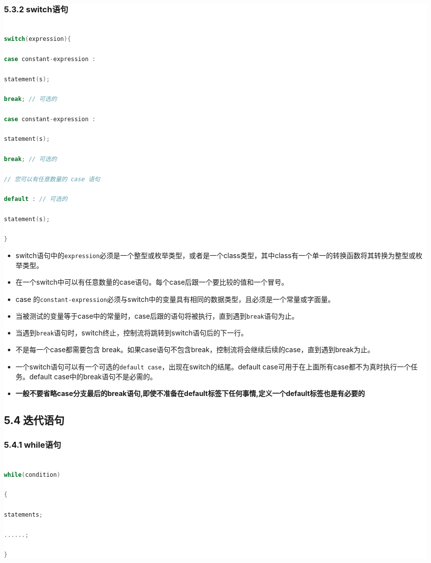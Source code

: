 ### 5.3.2 switch语句

```C++

switch(expression){

case constant-expression :

statement(s);

break; // 可选的

case constant-expression :

statement(s);

break; // 可选的

// 您可以有任意数量的 case 语句

default : // 可选的

statement(s);

}

```

- switch语句中的`expression`必须是一个整型或枚举类型，或者是一个class类型，其中class有一个单一的转换函数将其转换为整型或枚举类型。
- 在一个switch中可以有任意数量的case语句。每个case后跟一个要比较的值和一个冒号。
- case 的`constant-expression`必须与switch中的变量具有相同的数据类型，且必须是一个常量或字面量。
- 当被测试的变量等于case中的常量时，case后跟的语句将被执行，直到遇到`break`语句为止。
- 当遇到`break`语句时，switch终止，控制流将跳转到switch语句后的下一行。
- 不是每一个case都需要包含 break。如果case语句不包含break，控制流将会继续后续的case，直到遇到break为止。
- 一个switch语句可以有一个可选的`default case`，出现在switch的结尾。default case可用于在上面所有case都不为真时执行一个任务。default case中的break语句不是必需的。

- **一般不要省略case分支最后的break语句,即使不准备在default标签下任何事情,定义一个default标签也是有必要的**

## 5.4 迭代语句

### 5.4.1 while语句

```C++

while(condition)

{

statements;

......;

}

```
